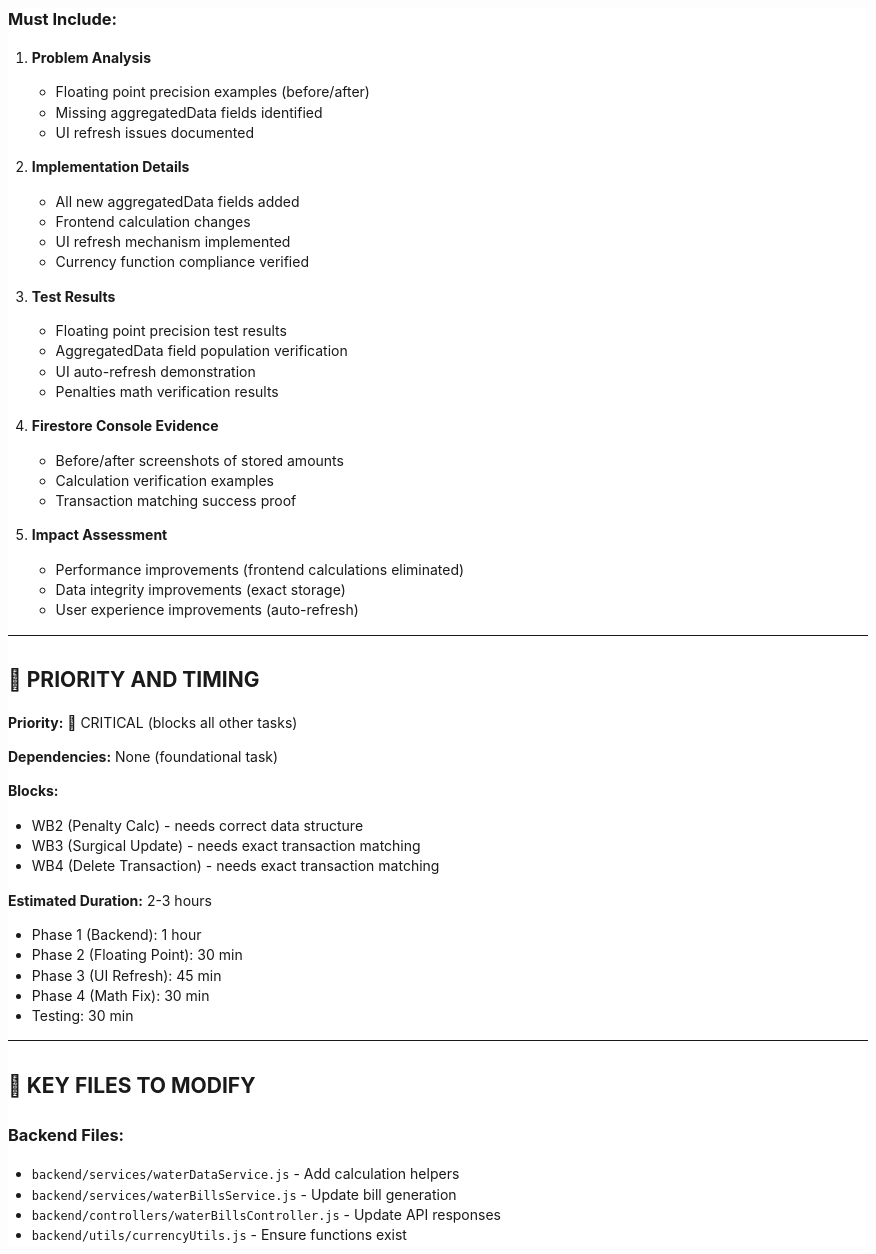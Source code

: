 ### **Must Include:**

1. **Problem Analysis**
   - Floating point precision examples (before/after)
   - Missing aggregatedData fields identified
   - UI refresh issues documented

2. **Implementation Details**
   - All new aggregatedData fields added
   - Frontend calculation changes
   - UI refresh mechanism implemented
   - Currency function compliance verified

3. **Test Results**
   - Floating point precision test results
   - AggregatedData field population verification
   - UI auto-refresh demonstration
   - Penalties math verification results

4. **Firestore Console Evidence**
   - Before/after screenshots of stored amounts
   - Calculation verification examples
   - Transaction matching success proof

5. **Impact Assessment**
   - Performance improvements (frontend calculations eliminated)
   - Data integrity improvements (exact storage)
   - User experience improvements (auto-refresh)

---

## 🎯 PRIORITY AND TIMING

**Priority:** 🚨 CRITICAL (blocks all other tasks)

**Dependencies:** None (foundational task)

**Blocks:** 
- WB2 (Penalty Calc) - needs correct data structure
- WB3 (Surgical Update) - needs exact transaction matching
- WB4 (Delete Transaction) - needs exact transaction matching

**Estimated Duration:** 2-3 hours
- Phase 1 (Backend): 1 hour
- Phase 2 (Floating Point): 30 min
- Phase 3 (UI Refresh): 45 min
- Phase 4 (Math Fix): 30 min
- Testing: 30 min

---

## 📁 KEY FILES TO MODIFY

### **Backend Files:**
- `backend/services/waterDataService.js` - Add calculation helpers
- `backend/services/waterBillsService.js` - Update bill generation
- `backend/controllers/waterBillsController.js` - Update API responses
- `backend/utils/currencyUtils.js` - Ensure functions exist
